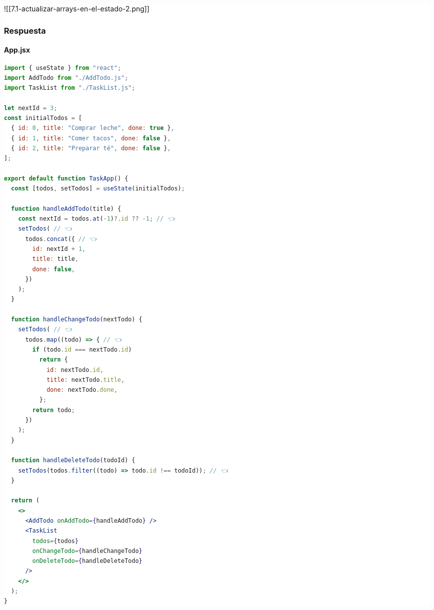 ![[7.1-actualizar-arrays-en-el-estado-2.png]]
### Respuesta

**App.jsx**
```jsx
import { useState } from "react";
import AddTodo from "./AddTodo.js";
import TaskList from "./TaskList.js";

let nextId = 3;
const initialTodos = [
  { id: 0, title: "Comprar leche", done: true },
  { id: 1, title: "Comer tacos", done: false },
  { id: 2, title: "Preparar té", done: false },
];

export default function TaskApp() {
  const [todos, setTodos] = useState(initialTodos);

  function handleAddTodo(title) {
    const nextId = todos.at(-1)?.id ?? -1; // 👈
    setTodos( // 👈
      todos.concat({ // 👈
        id: nextId + 1,
        title: title,
        done: false,
      })
    );
  }

  function handleChangeTodo(nextTodo) {
    setTodos( // 👈
      todos.map((todo) => { // 👈
        if (todo.id === nextTodo.id)
          return {
            id: nextTodo.id,
            title: nextTodo.title,
            done: nextTodo.done,
          };
        return todo;
      })
    );
  }

  function handleDeleteTodo(todoId) {
    setTodos(todos.filter((todo) => todo.id !== todoId)); // 👈
  }

  return (
    <>
      <AddTodo onAddTodo={handleAddTodo} />
      <TaskList
        todos={todos}
        onChangeTodo={handleChangeTodo}
        onDeleteTodo={handleDeleteTodo}
      />
    </>
  );
}
```
